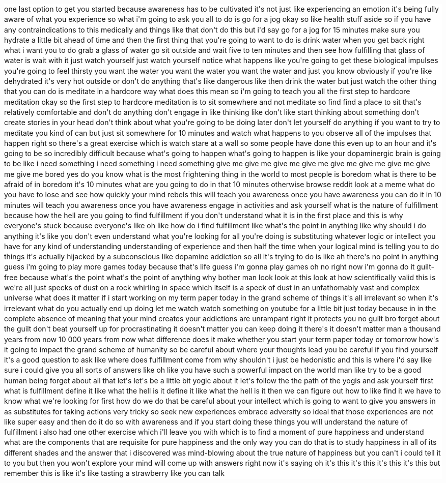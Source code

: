 one last option to get you started because awareness has to be cultivated it's not just like experiencing an emotion it's being fully aware of what you experience so what i'm going to ask you all to do is go for a jog okay so like health stuff aside so if you have any contraindications to this medically and things like that don't do this but i'd say go for a jog for 15 minutes make sure you hydrate a little bit ahead of time and then the first thing that you're going to want to do is drink water when you get back right what i want you to do grab a glass of water go sit outside and wait five to ten minutes and then see how fulfilling that glass of water is wait with it just watch yourself just watch yourself notice what happens like you're going to get these biological impulses you're going to feel thirsty you want the water you want the water you want the water and just you know obviously if you're like dehydrated it's very hot outside or don't do anything that's like dangerous like then drink the water but just watch the other thing that you can do is meditate in a hardcore way what does this mean so i'm going to teach you all the first step to hardcore meditation okay so the first step to hardcore meditation is to sit somewhere and not meditate so find find a place to sit that's relatively comfortable and don't do anything don't engage in like thinking like don't like start thinking about something don't create stories in your head don't think about what you're going to be doing later don't let yourself do anything if you want to try to meditate you kind of can but just sit somewhere for 10 minutes and watch what happens to you observe all of the impulses that happen right so there's a great exercise which is watch stare at a wall so some people have done this even up to an hour and it's going to be so incredibly difficult because what's going to happen what's going to happen is like your dopaminergic brain is going to be like i need something i need something i need something give me give me give me give me give me give me give me give me give me bored yes do you know what is the most frightening thing in the world to most people is boredom what is there to be afraid of in boredom it's 10 minutes what are you going to do in that 10 minutes otherwise browse reddit look at a meme what do you have to lose and see how quickly your mind rebels this will teach you awareness once you have awareness you can do it in 10 minutes will teach you awareness once you have awareness engage in activities and ask yourself what is the nature of fulfillment because how the hell are you going to find fulfillment if you don't understand what it is in the first place and this is why everyone's stuck because everyone's like oh like how do i find fulfillment like what's the point in anything like why should i do anything it's like you don't even understand what you're looking for all you're doing is substituting whatever logic or intellect you have for any kind of understanding understanding of experience and then half the time when your logical mind is telling you to do things it's actually hijacked by a subconscious like dopamine addiction so all it's trying to do is like ah there's no point in anything guess i'm going to play more games today because that's life guess i'm gonna play games oh no right now i'm gonna do it guilt-free because what's the point what's the point of anything why bother man look look at this look at how scientifically valid this is we're all just specks of dust on a rock whirling in space which itself is a speck of dust in an unfathomably vast and complex universe what does it matter if i start working on my term paper today in the grand scheme of things it's all irrelevant so when it's irrelevant what do you actually end up doing let me watch watch something on youtube for a little bit just today because in in the complete absence of meaning that your mind creates your addictions are unrampant right it protects you no guilt bro forget about the guilt don't beat yourself up for procrastinating it doesn't matter you can keep doing it there's it doesn't matter man a thousand years from now 10 000 years from now what difference does it make whether you start your term paper today or tomorrow how's it going to impact the grand scheme of humanity so be careful about where your thoughts lead you be careful if you find yourself it's a good question to ask like where does fulfillment come from why shouldn't i just be hedonistic and this is where i'd say like sure i could give you all sorts of answers like oh like you have such a powerful impact on the world man like try to be a good human being forget about all that let's let's be a little bit yogic about it let's follow the the path of the yogis and ask yourself first what is fulfillment define it like what the hell is it define it like what the hell is it then we can figure out how to like find it we have to know what we're looking for first how do we do that be careful about your intellect which is going to want to give you answers in as substitutes for taking actions very tricky so seek new experiences embrace adversity so ideal that those experiences are not like super easy and then do it do so with awareness and if you start doing these things you will understand the nature of fulfillment i also had one other exercise which i'll leave you with which is to find a moment of pure happiness and understand what are the components that are requisite for pure happiness and the only way you can do that is to study happiness in all of its different shades and the answer that i discovered was mind-blowing about the true nature of happiness but you can't i could tell it to you but then you won't explore your mind will come up with answers right now it's saying oh it's this it's this it's this it's this but remember this is like it's like tasting a strawberry like you can talk